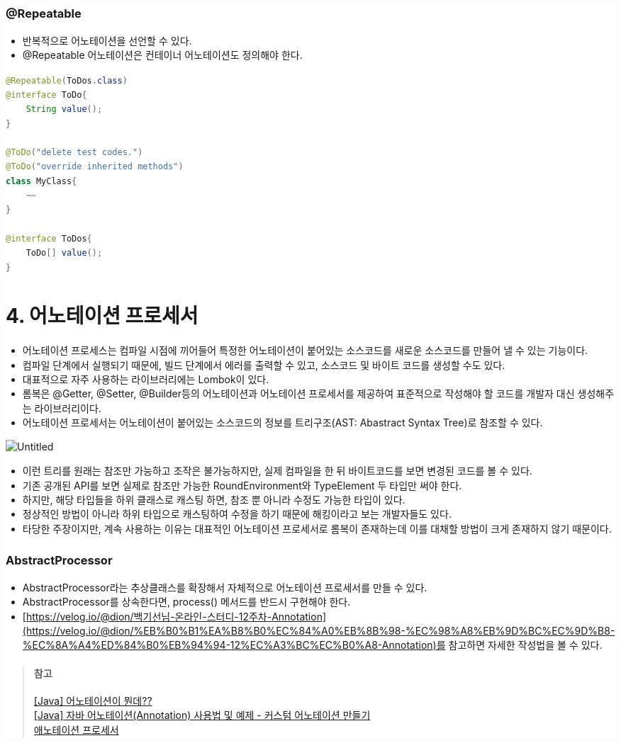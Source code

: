 ### @Repeatable

- 반복적으로 어노테이션을 선언할 수 있다.
- @Repeatable 어노테이션은 컨테이너 어노테이션도 정의해야 한다.

```java
@Repeatable(ToDos.class)
@interface ToDo{
	String value();
}

@ToDo("delete test codes.")
@ToDo("override inherited methods")
class MyClass{
	~~
}

@interface ToDos{
	ToDo[] value();
}
```

# 4. 어노테이션 프로세서

- 어노테이션 프로세스는 컴파일 시점에 끼어들어 특정한 어노테이션이 붙어있는 소스코드를 새로운 소스코드를 만들어 낼 수 있는 기능이다.
- 컴파일 단계에서 실행되기 때문에, 빌드 단계에서 에러를 출력할 수 있고, 소스코드 및 바이트 코드를 생성할 수도 있다.
- 대표적으로 자주 사용하는 라이브러리에는 Lombok이 있다.
- 롬복은 @Getter, @Setter, @Builder등의 어노테이션과 어노테이션 프로세서를 제공하여 표준적으로 작성해야 할 코드를 개발자 대신 생성해주는 라이브러리이다.
- 어노테이션 프로세서는 어노테이션이 붙어있는 소스코드의 정보를 트리구조(AST: Abastract Syntax Tree)로 참조할 수 있다.

![Untitled](https://github.com/NewSainTurtle/Java-study/assets/63511273/449fd53f-f1bf-4a43-baf2-311d3f2798fc)


- 이런 트리를 원래는 참조만 가능하고 조작은 불가능하지만, 실제 컴파일을 한 뒤 바이트코드를 보면 변경된 코드를 볼 수 있다.
- 기존 공개된 API를 보면 실제로 참조만 가능한 RoundEnvironment와 TypeElement 두 타입만 써야 한다.
- 하지만, 해당 타입들을 하위 클래스로 캐스팅 하면, 참조 뿐 아니라 수정도 가능한 타입이 있다.
- 정상적인 방법이 아니라 하위 타입으로 캐스팅하여 수정을 하기 때문에 해킹이라고 보는 개발자들도 있다.
- 타당한 주장이지만, 계속 사용하는 이유는 대표적인 어노테이션 프로세서로 롬복이 존재하는데 이를 대채할 방법이 크게 존재하지 않기 때문이다.

### AbstractProcessor

- AbstractProcessor라는 추상클래스를 확장해서 자체적으로 어노테이션 프로세서를 만들 수 있다.
- AbstractProcessor를 상속한다면, process() 메서드를 반드시 구현해야 한다.
- [https://velog.io/@dion/백기선님-온라인-스터디-12주차-Annotation](https://velog.io/@dion/%EB%B0%B1%EA%B8%B0%EC%84%A0%EB%8B%98-%EC%98%A8%EB%9D%BC%EC%9D%B8-%EC%8A%A4%ED%84%B0%EB%94%94-12%EC%A3%BC%EC%B0%A8-Annotation)를 참고하면 자세한 작성법을 볼 수 있다.


> #### 참고<br/>
> [[Java] 어노테이션이 뭔데??](https://velog.io/@jkijki12/annotation)<br/>
> [[Java] 자바 어노테이션(Annotation) 사용법 및 예제 - 커스텀 어노테이션 만들기](https://hbase.tistory.com/169)<br/>
> [애노테이션 프로세서](https://catsbi.oopy.io/78cee801-bb9c-44af-ad1f-dffc5a541101)<br/>
